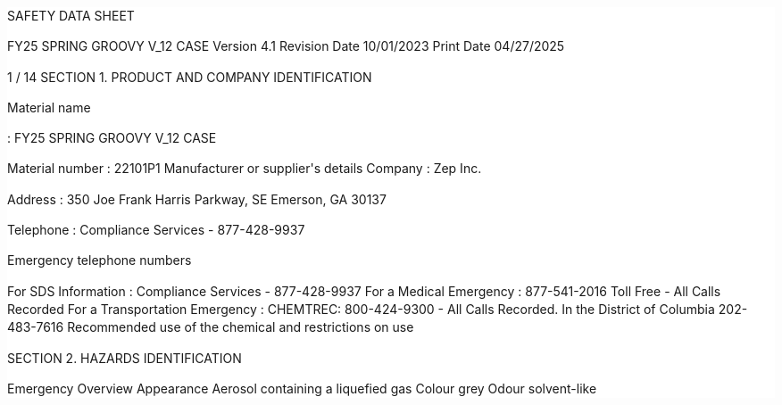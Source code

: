 SAFETY DATA SHEET 
 
FY25 SPRING GROOVY V_12 CASE 
Version 4.1 
Revision Date 10/01/2023 
Print Date 04/27/2025  
 
 
1 / 14 
SECTION 1. PRODUCT AND COMPANY IDENTIFICATION 
 
Material name 
 
: 
FY25 SPRING GROOVY V_12 CASE 
 
Material number 
: 
22101P1 
Manufacturer or supplier's details 
Company 
: 
Zep Inc. 
 
Address 
: 
350 Joe Frank Harris Parkway, SE 
Emerson, GA 30137 
 
Telephone 
: 
Compliance Services - 877-428-9937 
 
 
Emergency telephone numbers 
 
For SDS Information 
: 
Compliance Services - 877-428-9937 
For a Medical Emergency 
: 
877-541-2016 Toll Free - All Calls Recorded 
For a Transportation 
Emergency 
: 
CHEMTREC: 800-424-9300 - All Calls Recorded. 
In the District of Columbia 202-483-7616 
Recommended use of the chemical and restrictions on use 
 
 
SECTION 2. HAZARDS IDENTIFICATION 
 
Emergency Overview 
Appearance 
Aerosol containing a liquefied gas 
Colour 
grey 
Odour 
solvent-like 
 